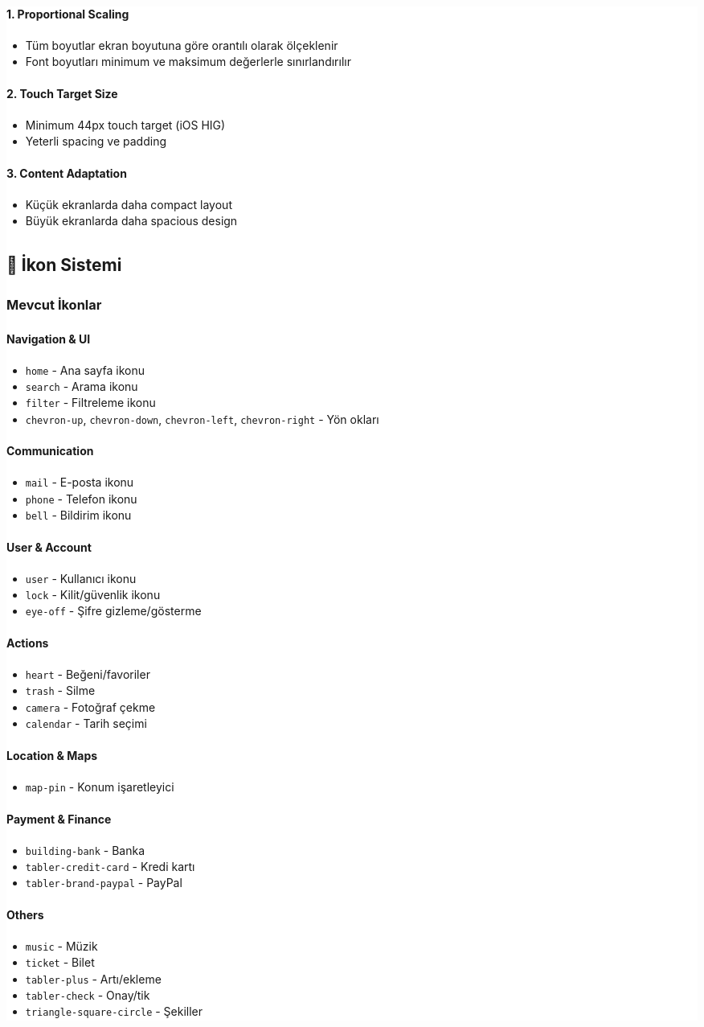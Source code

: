 #### 1. **Proportional Scaling**
- Tüm boyutlar ekran boyutuna göre orantılı olarak ölçeklenir
- Font boyutları minimum ve maksimum değerlerle sınırlandırılır

#### 2. **Touch Target Size**
- Minimum 44px touch target (iOS HIG)
- Yeterli spacing ve padding

#### 3. **Content Adaptation**
- Küçük ekranlarda daha compact layout
- Büyük ekranlarda daha spacious design

## 🎯 İkon Sistemi

### Mevcut İkonlar

#### Navigation & UI
- `home` - Ana sayfa ikonu
- `search` - Arama ikonu
- `filter` - Filtreleme ikonu
- `chevron-up`, `chevron-down`, `chevron-left`, `chevron-right` - Yön okları

#### Communication
- `mail` - E-posta ikonu
- `phone` - Telefon ikonu
- `bell` - Bildirim ikonu

#### User & Account
- `user` - Kullanıcı ikonu
- `lock` - Kilit/güvenlik ikonu
- `eye-off` - Şifre gizleme/gösterme

#### Actions
- `heart` - Beğeni/favoriler
- `trash` - Silme
- `camera` - Fotoğraf çekme
- `calendar` - Tarih seçimi

#### Location & Maps
- `map-pin` - Konum işaretleyici

#### Payment & Finance
- `building-bank` - Banka
- `tabler-credit-card` - Kredi kartı
- `tabler-brand-paypal` - PayPal

#### Others
- `music` - Müzik
- `ticket` - Bilet
- `tabler-plus` - Artı/ekleme
- `tabler-check` - Onay/tik
- `triangle-square-circle` - Şekiller
